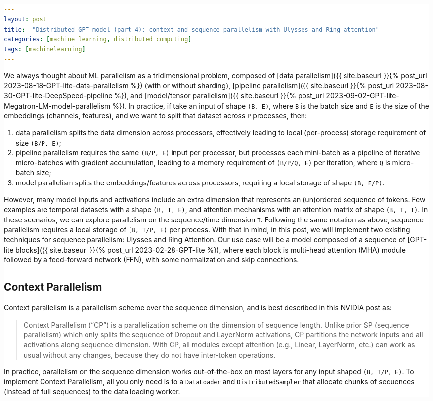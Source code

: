 ```yaml
---
layout: post
title:  "Distributed GPT model (part 4): context and sequence parallelism with Ulysses and Ring attention"
categories: [machine learning, distributed computing]
tags: [machinelearning]
---
```


We always thought about ML parallelism as a tridimensional problem, composed of [data parallelism]({{ site.baseurl }}{% post_url 2023-08-18-GPT-lite-data-parallelism %}) (with or without sharding), [pipeline parallelism]({{ site.baseurl }}{% post_url 2023-08-30-GPT-lite-DeepSpeed-pipeline %}), and [model/tensor parallelism]({{ site.baseurl }}{% post_url 2023-09-02-GPT-lite-Megatron-LM-model-parallelism %}). In practice, if take an input of shape `(B, E)`, where `B` is the batch size and `E` is the size of the embeddings (channels, features), and we want to split that dataset across `P` processes, then:

1. data parallelism splits the data dimension across processors, effectively leading to local (per-process) storage requirement of size `(B/P, E)`;
2. pipeline parallelism requires the same `(B/P, E)` input per processor, but processes each mini-batch as a pipeline of iterative micro-batches with gradient accumulation, leading to a memory requirement of `(B/P/Q, E)` per iteration, where `Q` is micro-batch size;
3. model parallelism splits the embeddings/features across processors, requiring a local storage of shape  `(B, E/P)`.

However, many model inputs and activations include an extra dimension that represents an (un)ordered sequence of tokens. Few examples are temporal datasets with a shape  `(B, T, E)`, and attention mechanisms with an attention matrix of shape  `(B, T, T)`. In these scenarios, we can explore parallelism on the sequence/time dimension `T`. Following the same notation as above, sequence parallelism requires a local storage of `(B, T/P, E)` per process. With that in mind, in this post, we will implement two existing techniques for sequence parallelism: Ulysses and Ring Attention. Our use case will be a model composed of a sequence of [GPT-lite blocks]({{ site.baseurl }}{% post_url  2023-02-28-GPT-lite %}), where each block is multi-head attention (MHA) module followed by a feed-forward network (FFN), with some normalization and skip connections.

## Context Parallelism

Context parallelism is a parallelism scheme over the sequence dimension, and is best described [in this NVIDIA post](https://docs.nvidia.com/megatron-core/developer-guide/latest/api-guide/context_parallel.html) as:

> Context Parallelism (“CP”) is a parallelization scheme on the dimension of sequence length. Unlike prior SP (sequence parallelism) which only splits the sequence of Dropout and LayerNorm activations, CP partitions the network inputs and all activations along sequence dimension. With CP, all modules except attention (e.g., Linear, LayerNorm, etc.) can work as usual without any changes, because they do not have inter-token operations.

In practice, parallelism on the sequence dimension works out-of-the-box on most layers for any input shaped  `(B, T/P, E)`. To implement Context Parallelism, all you only need is to a `DataLoader` and `DistributedSampler` that allocate chunks of sequences (instead of full sequences) to the data loading worker. 
